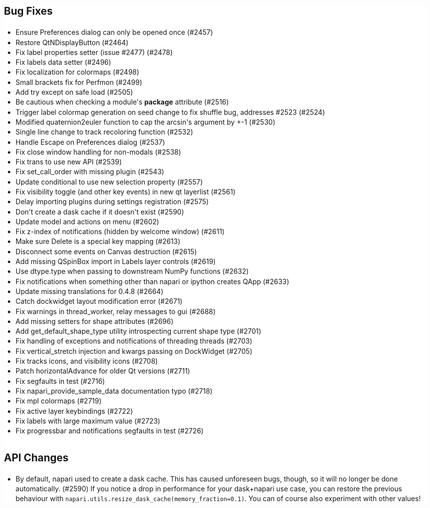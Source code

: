 ## Bug Fixes

- Ensure Preferences dialog can only be opened once (#2457)
- Restore QtNDisplayButton (#2464)
- Fix label properties setter (issue #2477) (#2478)
- Fix labels data setter (#2496)
- Fix localization for colormaps (#2498)
- Small brackets fix for Perfmon (#2499)
- Add try except on safe load (#2505)
- Be cautious when checking a module's __package__ attribute (#2516)
- Trigger label colormap generation on seed change to fix shuffle bug, addresses #2523 (#2524)
- Modified quaternion2euler function to cap the arcsin's argument by +-1 (#2530)
- Single line change to track recoloring function (#2532)
- Handle Escape on Preferences dialog (#2537)
- Fix close window handling for non-modals (#2538)
- Fix trans to use new API (#2539)
- Fix set_call_order with missing plugin (#2543)
- Update conditional to use new selection property (#2557)
- Fix visibility toggle (and other key events) in new qt layerlist (#2561)
- Delay importing plugins during settings registration (#2575)
- Don't create a dask cache if it doesn't exist (#2590)
- Update model and actions on menu (#2602)
- Fix z-index of notifications (hidden by welcome window) (#2611)
- Make sure Delete is a special key mapping (#2613)
- Disconnect some events on Canvas destruction (#2615)
- Add missing QSpinBox import in Labels layer controls (#2619)
- Use dtype.type when passing to downstream NumPy functions (#2632)
- Fix notifications when something other than napari or ipython creates QApp (#2633)
- Update missing translations for 0.4.8 (#2664)
- Catch dockwidget layout modification error (#2671)
- Fix warnings in thread_worker, relay messages to gui (#2688)
- Add missing setters for shape attributes (#2696)
- Add get_default_shape_type utility introspecting current shape type (#2701)
- Fix handling of exceptions and notifications of threading threads (#2703)
- Fix vertical_stretch injection and kwargs passing on DockWidget (#2705)
- Fix tracks icons, and visibility icons (#2708)
- Patch horizontalAdvance for older Qt versions (#2711)
- Fix segfaults in test (#2716)
- Fix napari_provide_sample_data documentation typo (#2718)
- Fix mpl colormaps (#2719)
- Fix active layer keybindings (#2722)
- Fix labels with large maximum value (#2723)
- Fix progressbar and notifications segfaults in test (#2726)

## API Changes

- By default, napari used to create a dask cache. This has caused unforeseen
  bugs, though, so it will no longer be done automatically. (#2590) If you
  notice a drop in performance for your dask+napari use case, you can restore
  the previous behaviour with
  `napari.utils.resize_dask_cache(memory_fraction=0.1)`. You can of course also
  experiment with other values!

